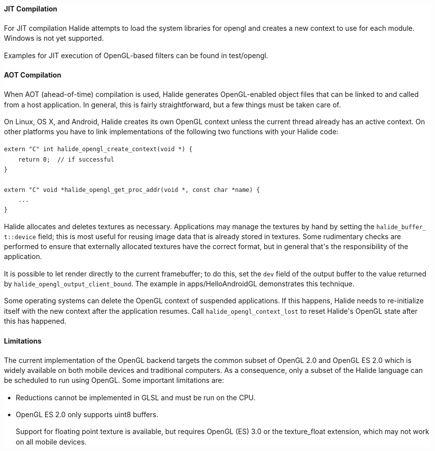 #### JIT Compilation

For JIT compilation Halide attempts to load the system libraries for opengl and
creates a new context to use for each module. Windows is not yet supported.

Examples for JIT execution of OpenGL-based filters can be found in test/opengl.

#### AOT Compilation

When AOT (ahead-of-time) compilation is used, Halide generates OpenGL-enabled
object files that can be linked to and called from a host application. In
general, this is fairly straightforward, but a few things must be taken care of.

On Linux, OS X, and Android, Halide creates its own OpenGL context unless the
current thread already has an active context. On other platforms you have to
link implementations of the following two functions with your Halide code:

```
extern "C" int halide_opengl_create_context(void *) {
    return 0;  // if successful
}

extern "C" void *halide_opengl_get_proc_addr(void *, const char *name) {
    ...
}
```

Halide allocates and deletes textures as necessary. Applications may manage the
textures by hand by setting the `halide_buffer_t::device` field; this is most
useful for reusing image data that is already stored in textures. Some
rudimentary checks are performed to ensure that externally allocated textures
have the correct format, but in general that's the responsibility of the
application.

It is possible to let render directly to the current framebuffer; to do this,
set the `dev` field of the output buffer to the value returned by
`halide_opengl_output_client_bound`. The example in apps/HelloAndroidGL
demonstrates this technique.

Some operating systems can delete the OpenGL context of suspended applications.
If this happens, Halide needs to re-initialize itself with the new context after
the application resumes. Call `halide_opengl_context_lost` to reset Halide's
OpenGL state after this has happened.

#### Limitations

The current implementation of the OpenGL backend targets the common subset of
OpenGL 2.0 and OpenGL ES 2.0 which is widely available on both mobile devices
and traditional computers. As a consequence, only a subset of the Halide
language can be scheduled to run using OpenGL. Some important limitations are:

- Reductions cannot be implemented in GLSL and must be run on the CPU.

- OpenGL ES 2.0 only supports uint8 buffers.

  Support for floating point texture is available, but requires OpenGL (ES) 3.0
  or the texture_float extension, which may not work on all mobile devices.
